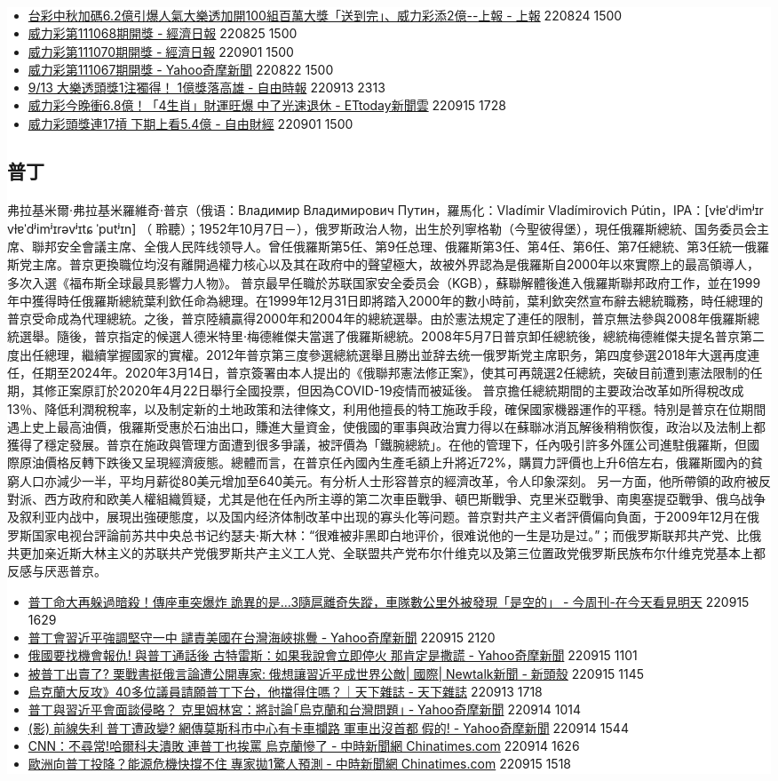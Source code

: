 - [台彩中秋加碼6.2億引爆人氣大樂透加開100組百萬大獎「送到完」、威力彩添2億--上報 - 上報](https://www.upmedia.mg/news_info.php?Type=24&SerialNo=152522 "台彩中秋加碼6.2億引爆人氣大樂透加開100組百萬大獎「送到完」、威力彩添2億--上報 - 上報") 220824 1500
- [威力彩第111068期開獎 - 經濟日報](https://money.udn.com/money/story/5613/6564739 "威力彩第111068期開獎 - 經濟日報") 220825 1500
- [威力彩第111070期開獎 - 經濟日報](https://money.udn.com/money/story/5613/6582066 "威力彩第111070期開獎 - 經濟日報") 220901 1500
- [威力彩第111067期開獎 - Yahoo奇摩新聞](https://tw.news.yahoo.com/%E5%A8%81%E5%8A%9B%E5%BD%A9%E7%AC%AC111067%E6%9C%9F%E9%96%8B%E7%8D%8E-125538545.html "威力彩第111067期開獎 - Yahoo奇摩新聞") 220822 1500
- [9/13 大樂透頭獎1注獨得！ 1億獎落高雄 - 自由時報](https://news.ltn.com.tw/news/society/breakingnews/4057258 "9/13 大樂透頭獎1注獨得！ 1億獎落高雄 - 自由時報") 220913 2313
- [威力彩今晚衝6.8億！「4生肖」財運旺爆 中了光速退休 - ETtoday新聞雲](https://www.ettoday.net/news/20220915/2338900.htm "威力彩今晚衝6.8億！「4生肖」財運旺爆 中了光速退休 - ETtoday新聞雲") 220915 1728
- [威力彩頭獎連17摃 下期上看5.4億 - 自由財經](https://ec.ltn.com.tw/article/breakingnews/4045194 "威力彩頭獎連17摃 下期上看5.4億 - 自由財經") 220901 1500

## 普丁

弗拉基米爾·弗拉基米羅維奇·普京（俄语：Владимир Владимирович Путин，羅馬化：Vladímir Vladímirovich Pútin，IPA：[vɫɐˈdʲimʲɪr vɫɐˈdʲimʲɪrəvʲɪtɕ ˈputʲɪn] （ 聆聽）；1952年10月7日－），俄罗斯政治人物，出生於列寧格勒（今聖彼得堡），現任俄羅斯總統、国务委员会主席、聯邦安全會議主席、全俄人民阵线领导人。曾任俄羅斯第5任、第9任总理、俄羅斯第3任、第4任、第6任、第7任總統、第3任統一俄羅斯党主席。普京更換職位均沒有離開過權力核心以及其在政府中的聲望極大，故被外界認為是俄羅斯自2000年以來實際上的最高領導人，多次入選《福布斯全球最具影響力人物》。
普京最早任職於苏联国家安全委员会（KGB），蘇聯解體後進入俄羅斯聯邦政府工作，並在1999年中獲得時任俄羅斯總統葉利欽任命為總理。在1999年12月31日即將踏入2000年的數小時前，葉利欽突然宣布辭去總統職務，時任總理的普京受命成為代理總統。之後，普京陸續贏得2000年和2004年的總統選舉。由於憲法規定了連任的限制，普京無法參與2008年俄羅斯總統選舉。隨後，普京指定的候選人德米特里·梅德維傑夫當選了俄羅斯總統。2008年5月7日普京卸任總統後，總統梅德維傑夫提名普京第二度出任總理，繼續掌握國家的實權。2012年普京第三度參選總統選舉且勝出並辞去统一俄罗斯党主席职务，第四度參選2018年大選再度連任，任期至2024年。2020年3月14日，普京簽署由本人提出的《俄聯邦憲法修正案》，使其可再競選2任總統，突破目前遭到憲法限制的任期，其修正案原訂於2020年4月22日舉行全國投票，但因為COVID-19疫情而被延後。
普京擔任總統期間的主要政治改革如所得稅改成13％、降低利潤稅稅率，以及制定新的土地政策和法律條文，利用他擅長的特工施政手段，確保國家機器運作的平穩。特別是普京在位期間遇上史上最高油價，俄羅斯受惠於石油出口，賺進大量資金，使俄國的軍事與政治實力得以在蘇聯冰消瓦解後稍稍恢復，政治以及法制上都獲得了穩定發展。普京在施政與管理方面遭到很多爭議，被評價為「鐵腕總統」。在他的管理下，任內吸引許多外匯公司進駐俄羅斯，但國際原油價格反轉下跌後又呈現經濟疲態。總體而言，在普京任內國內生產毛額上升將近72%，購買力評價也上升6倍左右，俄羅斯國內的貧窮人口亦減少一半，平均月薪從80美元增加至640美元。有分析人士形容普京的經濟改革，令人印象深刻。
另一方面，他所帶領的政府被反對派、西方政府和欧美人權組織質疑，尤其是他在任內所主導的第二次車臣戰爭、頓巴斯戰爭、克里米亞戰爭、南奧塞提亞戰爭、俄乌战争及叙利亚内战中，展現出強硬態度，以及国内经济体制改革中出现的寡头化等问题。普京對共产主义者評價偏向負面，于2009年12月在俄罗斯国家电视台評論前苏共中央总书记约瑟夫·斯大林：“很难被非黑即白地评价，很难说他的一生是功是过。”；而俄罗斯联邦共产党、比俄共更加亲近斯大林主义的苏联共产党俄罗斯共产主义工人党、全联盟共产党布尔什维克以及第三位置政党俄罗斯民族布尔什维克党基本上都反感与厌恶普京。
- [普丁命大再躲過暗殺！傳座車突爆炸 詭異的是...3隨扈離奇失蹤，車隊數公里外被發現「是空的」 - 今周刊-在今天看見明天](https://www.businesstoday.com.tw/article/category/183025/post/202209150033/ "普丁命大再躲過暗殺！傳座車突爆炸 詭異的是...3隨扈離奇失蹤，車隊數公里外被發現「是空的」 - 今周刊-在今天看見明天") 220915 1629
- [普丁會習近平強調堅守一中 譴責美國在台灣海峽挑釁 - Yahoo奇摩新聞](https://tw.news.yahoo.com/%E6%99%AE%E4%B8%81%E6%9C%83%E7%BF%92%E8%BF%91%E5%B9%B3%E5%BC%B7%E8%AA%BF%E7%A8%B1%E5%A0%85%E5%AE%88%E4%B8%80%E4%B8%AD-%E8%AD%B4%E8%B2%AC%E7%BE%8E%E5%9C%8B%E5%9C%A8%E5%8F%B0%E7%81%A3%E6%B5%B7%E5%B3%BD%E6%8C%91%E9%87%81-132021198.html "普丁會習近平強調堅守一中 譴責美國在台灣海峽挑釁 - Yahoo奇摩新聞") 220915 2120
- [俄國要找機會報仇! 與普丁通話後 古特雷斯：如果我說會立即停火 那肯定是撒謊 - Yahoo奇摩新聞](https://tw.news.yahoo.com/%E4%BF%84%E5%9C%8B%E8%A6%81%E6%89%BE%E6%A9%9F%E6%9C%83%E5%A0%B1%E4%BB%87-%E8%88%87%E6%99%AE%E4%B8%81%E9%80%9A%E8%A9%B1%E5%BE%8C-%E5%8F%A4%E7%89%B9%E9%9B%B7%E6%96%AF-%E5%A6%82%E6%9E%9C%E6%88%91%E8%AA%AA%E6%9C%83%E7%AB%8B%E5%8D%B3%E5%81%9C%E7%81%AB-%E9%82%A3%E8%82%AF%E5%AE%9A%E6%98%AF%E6%92%92%E8%AC%8A-024234371.html "俄國要找機會報仇! 與普丁通話後 古特雷斯：如果我說會立即停火 那肯定是撒謊 - Yahoo奇摩新聞") 220915 1101
- [被普丁出賣了? 栗戰書挺俄言論遭公開專家: 俄想讓習近平成世界公敵| 國際| Newtalk新聞 - 新頭殼](https://newtalk.tw/news/view/2022-09-15/817072 "被普丁出賣了? 栗戰書挺俄言論遭公開專家: 俄想讓習近平成世界公敵| 國際| Newtalk新聞 - 新頭殼") 220915 1145
- [烏克蘭大反攻》40多位議員請願普丁下台，他擋得住嗎？｜天下雜誌 - 天下雜誌](https://www.cw.com.tw/article/5122767 "烏克蘭大反攻》40多位議員請願普丁下台，他擋得住嗎？｜天下雜誌 - 天下雜誌") 220913 1718
- [普丁與習近平會面談侵略？ 克里姆林宮：將討論｢烏克蘭和台灣問題｣ - Yahoo奇摩新聞](https://tw.news.yahoo.com/%E6%99%AE%E4%B8%81%E8%88%87%E7%BF%92%E8%BF%91%E5%B9%B3%E6%9C%83%E9%9D%A2%E8%AB%87%E4%BE%B5%E7%95%A5-%E5%85%8B%E9%87%8C%E5%A7%86%E6%9E%97%E5%AE%AE-%E5%B0%87%E8%A8%8E%E8%AB%96-%E7%83%8F%E5%85%8B%E8%98%AD%E5%92%8C%E5%8F%B0%E7%81%A3%E5%95%8F%E9%A1%8C-020106010.html "普丁與習近平會面談侵略？ 克里姆林宮：將討論｢烏克蘭和台灣問題｣ - Yahoo奇摩新聞") 220914 1014
- [(影) 前線失利 普丁遭政變? 網傳莫斯科市中心有卡車攔路 軍車出沒首都 假的! - Yahoo奇摩新聞](https://tw.news.yahoo.com/%E5%BD%B1-%E5%89%8D%E7%B7%9A%E5%A4%B1%E5%88%A9-%E6%99%AE%E4%B8%81%E9%81%AD%E6%94%BF%E8%AE%8A-%E7%B6%B2%E5%82%B3%E8%8E%AB%E6%96%AF%E7%A7%91%E5%B8%82%E4%B8%AD%E5%BF%83%E6%9C%89%E5%8D%A1%E8%BB%8A%E6%94%94%E8%B7%AF-%E8%BB%8D%E8%BB%8A%E5%87%BA%E6%B2%92%E9%A6%96%E9%83%BD-074447958.html "(影) 前線失利 普丁遭政變? 網傳莫斯科市中心有卡車攔路 軍車出沒首都 假的! - Yahoo奇摩新聞") 220914 1544
- [CNN：不尋常!哈爾科夫潰敗 連普丁也挨罵 烏克蘭慘了 - 中時新聞網 Chinatimes.com](https://www.chinatimes.com/realtimenews/20220914003789-260417 "CNN：不尋常!哈爾科夫潰敗 連普丁也挨罵 烏克蘭慘了 - 中時新聞網 Chinatimes.com") 220914 1626
- [歐洲向普丁投降？能源危機快撐不住 專家拋1驚人預測 - 中時新聞網 Chinatimes.com](https://www.chinatimes.com/realtimenews/20220915003530-260410 "歐洲向普丁投降？能源危機快撐不住 專家拋1驚人預測 - 中時新聞網 Chinatimes.com") 220915 1518
